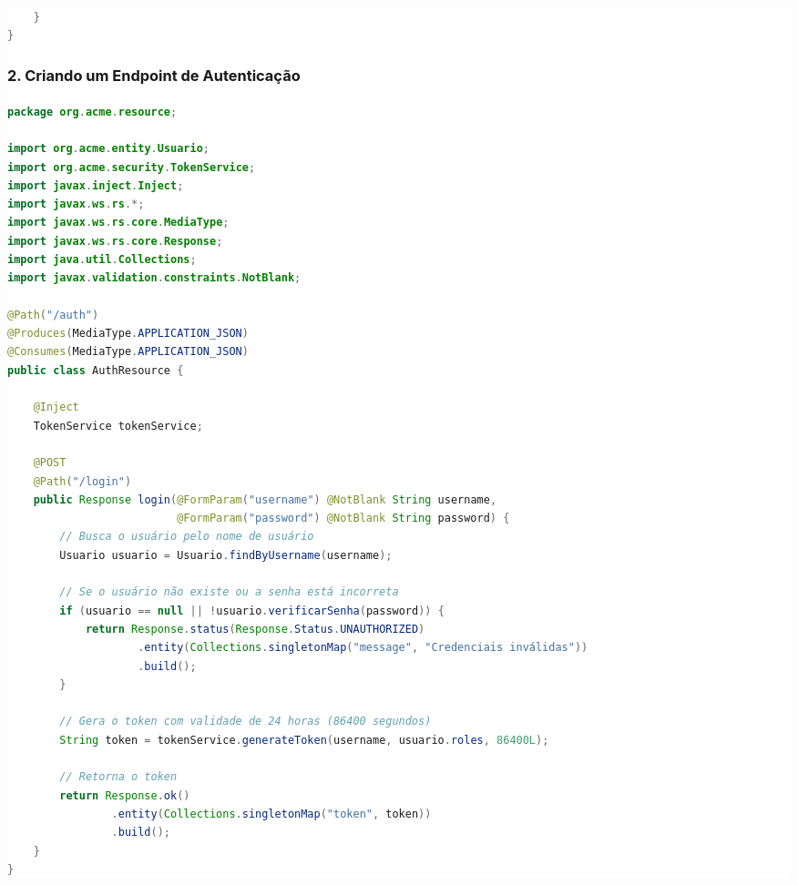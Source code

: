 ```java
    }
}
```

### 2. Criando um Endpoint de Autenticação

```java
package org.acme.resource;

import org.acme.entity.Usuario;
import org.acme.security.TokenService;
import javax.inject.Inject;
import javax.ws.rs.*;
import javax.ws.rs.core.MediaType;
import javax.ws.rs.core.Response;
import java.util.Collections;
import javax.validation.constraints.NotBlank;

@Path("/auth")
@Produces(MediaType.APPLICATION_JSON)
@Consumes(MediaType.APPLICATION_JSON)
public class AuthResource {

    @Inject
    TokenService tokenService;
    
    @POST
    @Path("/login")
    public Response login(@FormParam("username") @NotBlank String username, 
                          @FormParam("password") @NotBlank String password) {
        // Busca o usuário pelo nome de usuário
        Usuario usuario = Usuario.findByUsername(username);
        
        // Se o usuário não existe ou a senha está incorreta
        if (usuario == null || !usuario.verificarSenha(password)) {
            return Response.status(Response.Status.UNAUTHORIZED)
                    .entity(Collections.singletonMap("message", "Credenciais inválidas"))
                    .build();
        }
        
        // Gera o token com validade de 24 horas (86400 segundos)
        String token = tokenService.generateToken(username, usuario.roles, 86400L);
        
        // Retorna o token
        return Response.ok()
                .entity(Collections.singletonMap("token", token))
                .build();
    }
}
```
